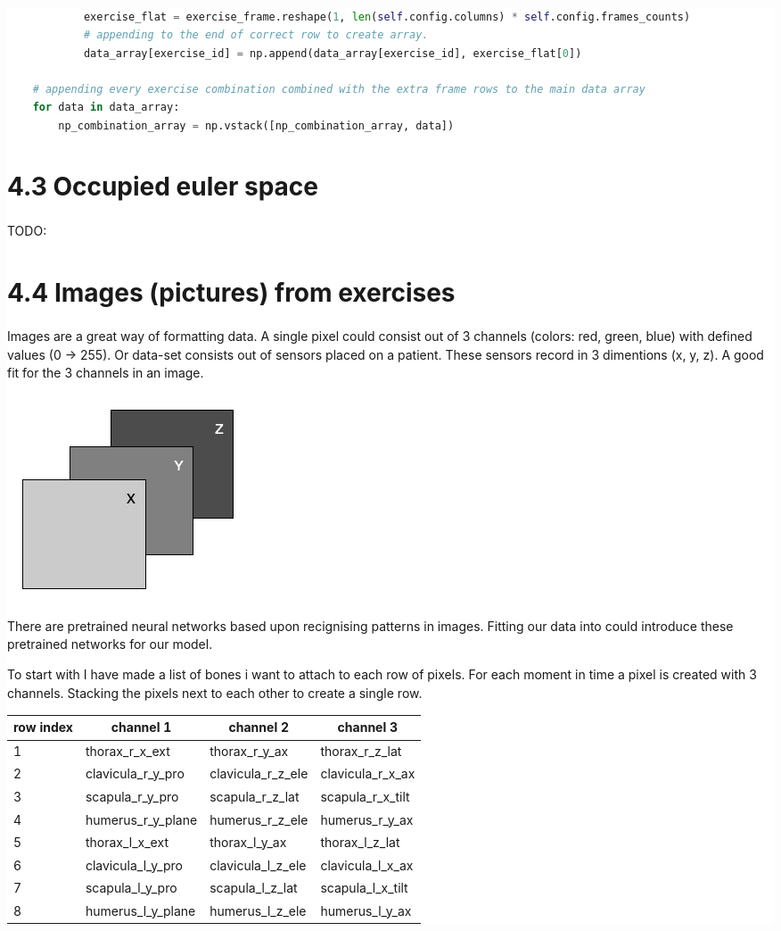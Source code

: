```python
            exercise_flat = exercise_frame.reshape(1, len(self.config.columns) * self.config.frames_counts)
            # appending to the end of correct row to create array.
            data_array[exercise_id] = np.append(data_array[exercise_id], exercise_flat[0])

    # appending every exercise combination combined with the extra frame rows to the main data array
    for data in data_array:
        np_combination_array = np.vstack([np_combination_array, data])
```

# 4.3 Occupied euler space
TODO:

# 4.4 Images (pictures) from exercises 

Images are a great way of formatting data. A single pixel could consist out of 3 channels (colors: red, green, blue) with defined values (0 -> 255). Or data-set consists out of sensors placed on a patient. These sensors record in 3 dimentions (x, y, z). A good fit for the 3 channels in an image. 

![pixels-xyz](images/pixels-xyz.png)

There are pretrained neural networks based upon recignising patterns in images. Fitting our data into could introduce these pretrained networks for our model. 

To start with I have made a list of bones i want to attach to each row of pixels. For each moment in time a pixel is created with 3 channels. Stacking the pixels next to each other to create a single row. 

| row index | channel 1 | channel 2 | channel 3 |
| --- | --- | --- | --- |
|1| thorax_r_x_ext | thorax_r_y_ax | thorax_r_z_lat | 
|2| clavicula_r_y_pro | clavicula_r_z_ele | clavicula_r_x_ax |
|3| scapula_r_y_pro | scapula_r_z_lat | scapula_r_x_tilt |
|4| humerus_r_y_plane | humerus_r_z_ele | humerus_r_y_ax |
|5| thorax_l_x_ext | thorax_l_y_ax | thorax_l_z_lat |
|6| clavicula_l_y_pro | clavicula_l_z_ele | clavicula_l_x_ax |
|7| scapula_l_y_pro | scapula_l_z_lat | scapula_l_x_tilt |
|8| humerus_l_y_plane | humerus_l_z_ele | humerus_l_y_ax| )

